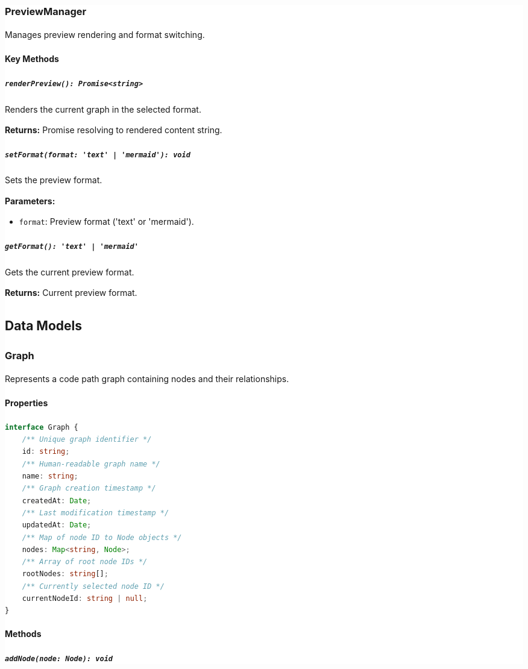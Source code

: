 ### PreviewManager

Manages preview rendering and format switching.

#### Key Methods

##### `renderPreview(): Promise<string>`

Renders the current graph in the selected format.

**Returns:** Promise resolving to rendered content string.

##### `setFormat(format: 'text' | 'mermaid'): void`

Sets the preview format.

**Parameters:**
- `format`: Preview format ('text' or 'mermaid').

##### `getFormat(): 'text' | 'mermaid'`

Gets the current preview format.

**Returns:** Current preview format.

## Data Models

### Graph

Represents a code path graph containing nodes and their relationships.

#### Properties

```typescript
interface Graph {
    /** Unique graph identifier */
    id: string;
    /** Human-readable graph name */
    name: string;
    /** Graph creation timestamp */
    createdAt: Date;
    /** Last modification timestamp */
    updatedAt: Date;
    /** Map of node ID to Node objects */
    nodes: Map<string, Node>;
    /** Array of root node IDs */
    rootNodes: string[];
    /** Currently selected node ID */
    currentNodeId: string | null;
}
```

#### Methods

##### `addNode(node: Node): void`
